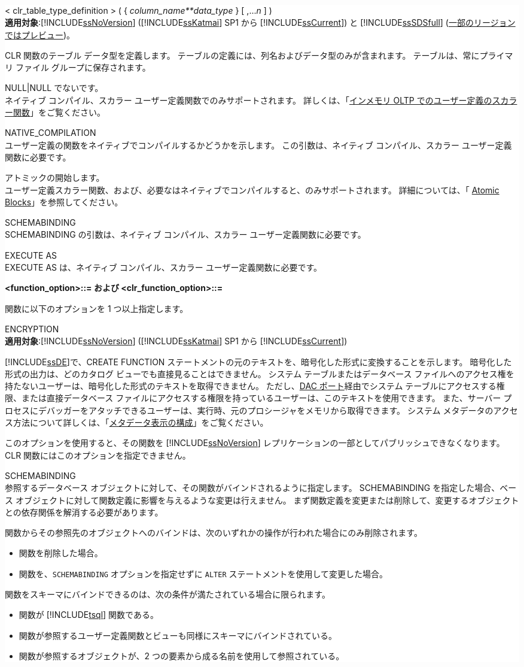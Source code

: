  \< clr_table_type_definition >  ( { *column_name**data_type* } [ ,...*n* ] )    
 **適用対象**:[!INCLUDE[ssNoVersion](../../includes/ssnoversion-md.md)] ([!INCLUDE[ssKatmai](../../includes/sskatmai-md.md)] SP1 から [!INCLUDE[ssCurrent](../../includes/sscurrent-md.md)]) と [!INCLUDE[ssSDSfull](../../includes/sssdsfull-md.md)] ([一部のリージョンではプレビュー](https://azure.microsoft.com/documentation/articles/sql-database-preview-whats-new/?WT.mc_id=TSQL_GetItTag))。  
  
 CLR 関数のテーブル データ型を定義します。 テーブルの定義には、列名およびデータ型のみが含まれます。 テーブルは、常にプライマリ ファイル グループに保存されます。  
  
 NULL|NULL でないです。  
 ネイティブ コンパイル、スカラー ユーザー定義関数でのみサポートされます。 詳しくは、「[インメモリ OLTP でのユーザー定義のスカラー関数](../../relational-databases/in-memory-oltp/scalar-user-defined-functions-for-in-memory-oltp.md)」をご覧ください。  
  
 NATIVE_COMPILATION  
 ユーザー定義の関数をネイティブでコンパイルするかどうかを示します。 この引数は、ネイティブ コンパイル、スカラー ユーザー定義関数に必要です。  
  
 アトミックの開始します。  
 ユーザー定義スカラー関数、および、必要なはネイティブでコンパイルすると、のみサポートされます。 詳細については、「 [Atomic Blocks](../../relational-databases/in-memory-oltp/atomic-blocks-in-native-procedures.md)」を参照してください。  
  
 SCHEMABINDING  
 SCHEMABINDING の引数は、ネイティブ コンパイル、スカラー ユーザー定義関数に必要です。  
  
 EXECUTE AS  
 EXECUTE AS は、ネイティブ コンパイル、スカラー ユーザー定義関数に必要です。  
  
 **\<function_option>::= および \<clr_function_option>::=** 
  
 関数に以下のオプションを 1 つ以上指定します。  
  
 ENCRYPTION  
 **適用対象**:[!INCLUDE[ssNoVersion](../../includes/ssnoversion-md.md)] ([!INCLUDE[ssKatmai](../../includes/sskatmai-md.md)] SP1 から [!INCLUDE[ssCurrent](../../includes/sscurrent-md.md)])  
  
 [!INCLUDE[ssDE](../../includes/ssde-md.md)]で、CREATE FUNCTION ステートメントの元のテキストを、暗号化した形式に変換することを示します。 暗号化した形式の出力は、どのカタログ ビューでも直接見ることはできません。 システム テーブルまたはデータベース ファイルへのアクセス権を持たないユーザーは、暗号化した形式のテキストを取得できません。 ただし、[DAC ポート](../../database-engine/configure-windows/diagnostic-connection-for-database-administrators.md)経由でシステム テーブルにアクセスする権限、または直接データベース ファイルにアクセスする権限を持っているユーザーは、このテキストを使用できます。 また、サーバー プロセスにデバッガーをアタッチできるユーザーは、実行時、元のプロシージャをメモリから取得できます。 システム メタデータのアクセス方法について詳しくは、「[メタデータ表示の構成](../../relational-databases/security/metadata-visibility-configuration.md)」をご覧ください。  
  
 このオプションを使用すると、その関数を [!INCLUDE[ssNoVersion](../../includes/ssnoversion-md.md)] レプリケーションの一部としてパブリッシュできなくなります。 CLR 関数にはこのオプションを指定できません。  
  
 SCHEMABINDING  
 参照するデータベース オブジェクトに対して、その関数がバインドされるように指定します。 SCHEMABINDING を指定した場合、ベース オブジェクトに対して関数定義に影響を与えるような変更は行えません。 まず関数定義を変更または削除して、変更するオブジェクトとの依存関係を解消する必要があります。  
  
 関数からその参照先のオブジェクトへのバインドは、次のいずれかの操作が行われた場合にのみ削除されます。 
  
-   関数を削除した場合。  
  
-   関数を、`SCHEMABINDING` オプションを指定せずに `ALTER` ステートメントを使用して変更した場合。  
  
関数をスキーマにバインドできるのは、次の条件が満たされている場合に限られます。  
  
-   関数が [!INCLUDE[tsql](../../includes/tsql-md.md)] 関数である。  
  
-   関数が参照するユーザー定義関数とビューも同様にスキーマにバインドされている。  
  
-   関数が参照するオブジェクトが、2 つの要素から成る名前を使用して参照されている。  
  